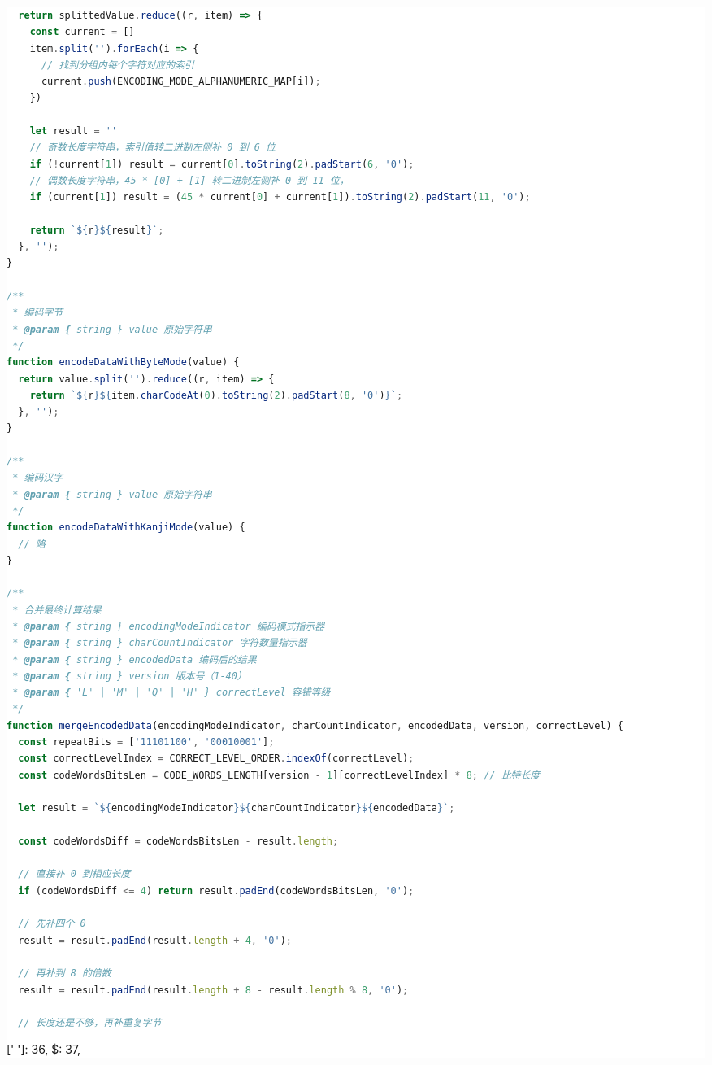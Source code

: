 ```javascript
  return splittedValue.reduce((r, item) => {
    const current = []
    item.split('').forEach(i => {
      // 找到分组内每个字符对应的索引
      current.push(ENCODING_MODE_ALPHANUMERIC_MAP[i]);
    })

    let result = ''
    // 奇数长度字符串，索引值转二进制左侧补 0 到 6 位
    if (!current[1]) result = current[0].toString(2).padStart(6, '0');
    // 偶数长度字符串，45 * [0] + [1] 转二进制左侧补 0 到 11 位，
    if (current[1]) result = (45 * current[0] + current[1]).toString(2).padStart(11, '0');

    return `${r}${result}`;
  }, '');
}

/**
 * 编码字节
 * @param { string } value 原始字符串
 */
function encodeDataWithByteMode(value) {
  return value.split('').reduce((r, item) => {
    return `${r}${item.charCodeAt(0).toString(2).padStart(8, '0')}`;
  }, '');
}

/**
 * 编码汉字
 * @param { string } value 原始字符串
 */
function encodeDataWithKanjiMode(value) {
  // 略
}

/**
 * 合并最终计算结果
 * @param { string } encodingModeIndicator 编码模式指示器
 * @param { string } charCountIndicator 字符数量指示器
 * @param { string } encodedData 编码后的结果
 * @param { string } version 版本号（1-40）
 * @param { 'L' | 'M' | 'Q' | 'H' } correctLevel 容错等级
 */
function mergeEncodedData(encodingModeIndicator, charCountIndicator, encodedData, version, correctLevel) {
  const repeatBits = ['11101100', '00010001'];
  const correctLevelIndex = CORRECT_LEVEL_ORDER.indexOf(correctLevel);
  const codeWordsBitsLen = CODE_WORDS_LENGTH[version - 1][correctLevelIndex] * 8; // 比特长度

  let result = `${encodingModeIndicator}${charCountIndicator}${encodedData}`;

  const codeWordsDiff = codeWordsBitsLen - result.length;

  // 直接补 0 到相应长度
  if (codeWordsDiff <= 4) return result.padEnd(codeWordsBitsLen, '0');

  // 先补四个 0
  result = result.padEnd(result.length + 4, '0');

  // 再补到 8 的倍数
  result = result.padEnd(result.length + 8 - result.length % 8, '0');

  // 长度还是不够，再补重复字节
```

  [' ']: 36, $: 37,